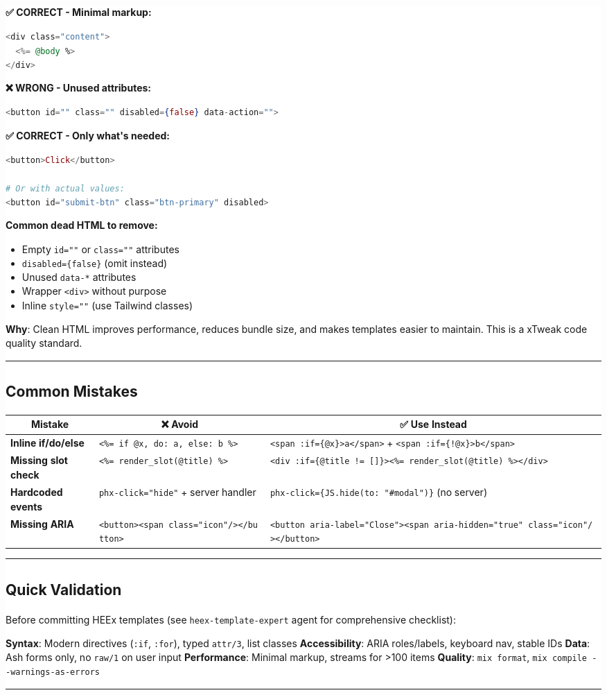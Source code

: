 **✅ CORRECT - Minimal markup:**
```elixir
<div class="content">
  <%= @body %>
</div>
```

**❌ WRONG - Unused attributes:**
```elixir
<button id="" class="" disabled={false} data-action="">
```

**✅ CORRECT - Only what's needed:**
```elixir
<button>Click</button>

# Or with actual values:
<button id="submit-btn" class="btn-primary" disabled>
```

**Common dead HTML to remove:**
- Empty `id=""` or `class=""` attributes
- `disabled={false}` (omit instead)
- Unused `data-*` attributes
- Wrapper `<div>` without purpose
- Inline `style=""` (use Tailwind classes)

**Why**: Clean HTML improves performance, reduces bundle size, and makes templates easier to maintain. This is a xTweak code quality standard.

---

## Common Mistakes

| Mistake | ❌ Avoid | ✅ Use Instead |
|---------|----------|---------------|
| **Inline if/do/else** | `<%= if @x, do: a, else: b %>` | `<span :if={@x}>a</span>` + `<span :if={!@x}>b</span>` |
| **Missing slot check** | `<%= render_slot(@title) %>` | `<div :if={@title != []}><%= render_slot(@title) %></div>` |
| **Hardcoded events** | `phx-click="hide"` + server handler | `phx-click={JS.hide(to: "#modal")}` (no server) |
| **Missing ARIA** | `<button><span class="icon"/></button>` | `<button aria-label="Close"><span aria-hidden="true" class="icon"/></button>` |

---

## Quick Validation

Before committing HEEx templates (see `heex-template-expert` agent for comprehensive checklist):

**Syntax**: Modern directives (`:if`, `:for`), typed `attr/3`, list classes
**Accessibility**: ARIA roles/labels, keyboard nav, stable IDs
**Data**: Ash forms only, no `raw/1` on user input
**Performance**: Minimal markup, streams for >100 items
**Quality**: `mix format`, `mix compile --warnings-as-errors`

---